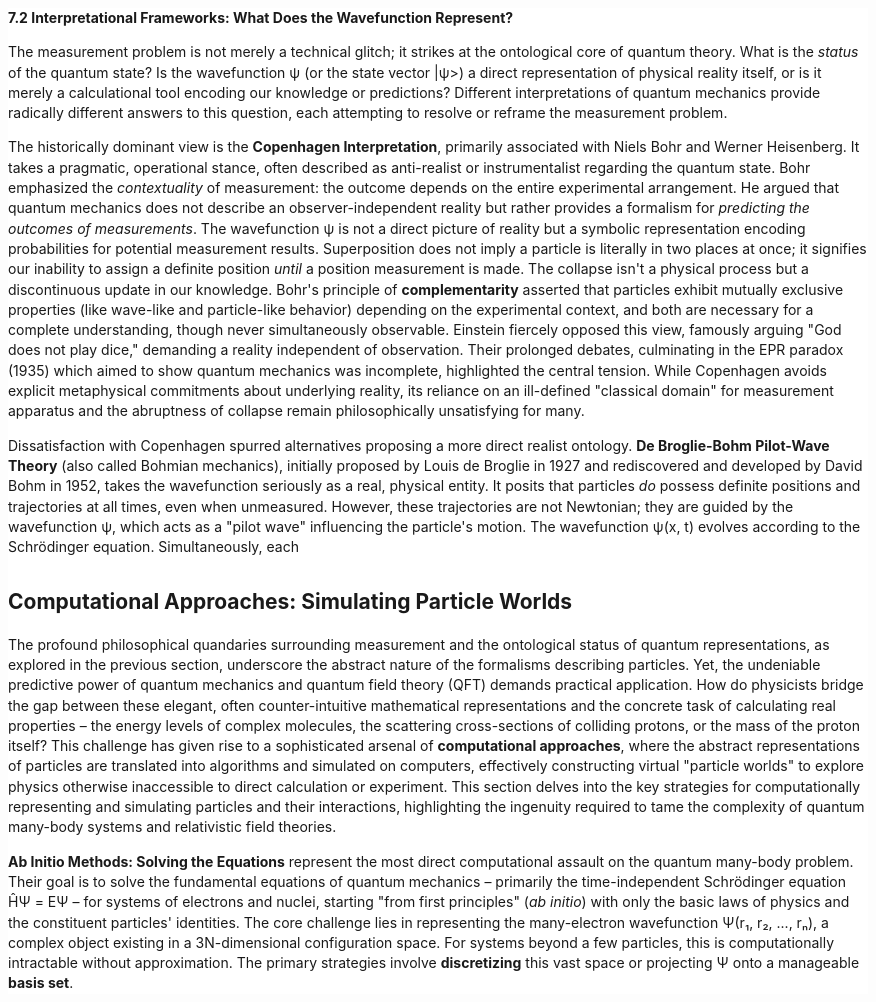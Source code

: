 **7.2 Interpretational Frameworks: What Does the Wavefunction Represent?**

The measurement problem is not merely a technical glitch; it strikes at the ontological core of quantum theory. What is the *status* of the quantum state? Is the wavefunction ψ (or the state vector |ψ>) a direct representation of physical reality itself, or is it merely a calculational tool encoding our knowledge or predictions? Different interpretations of quantum mechanics provide radically different answers to this question, each attempting to resolve or reframe the measurement problem.

The historically dominant view is the **Copenhagen Interpretation**, primarily associated with Niels Bohr and Werner Heisenberg. It takes a pragmatic, operational stance, often described as anti-realist or instrumentalist regarding the quantum state. Bohr emphasized the *contextuality* of measurement: the outcome depends on the entire experimental arrangement. He argued that quantum mechanics does not describe an observer-independent reality but rather provides a formalism for *predicting the outcomes of measurements*. The wavefunction ψ is not a direct picture of reality but a symbolic representation encoding probabilities for potential measurement results. Superposition does not imply a particle is literally in two places at once; it signifies our inability to assign a definite position *until* a position measurement is made. The collapse isn't a physical process but a discontinuous update in our knowledge. Bohr's principle of **complementarity** asserted that particles exhibit mutually exclusive properties (like wave-like and particle-like behavior) depending on the experimental context, and both are necessary for a complete understanding, though never simultaneously observable. Einstein fiercely opposed this view, famously arguing "God does not play dice," demanding a reality independent of observation. Their prolonged debates, culminating in the EPR paradox (1935) which aimed to show quantum mechanics was incomplete, highlighted the central tension. While Copenhagen avoids explicit metaphysical commitments about underlying reality, its reliance on an ill-defined "classical domain" for measurement apparatus and the abruptness of collapse remain philosophically unsatisfying for many.

Dissatisfaction with Copenhagen spurred alternatives proposing a more direct realist ontology. **De Broglie-Bohm Pilot-Wave Theory** (also called Bohmian mechanics), initially proposed by Louis de Broglie in 1927 and rediscovered and developed by David Bohm in 1952, takes the wavefunction seriously as a real, physical entity. It posits that particles *do* possess definite positions and trajectories at all times, even when unmeasured. However, these trajectories are not Newtonian; they are guided by the wavefunction ψ, which acts as a "pilot wave" influencing the particle's motion. The wavefunction ψ(x, t) evolves according to the Schrödinger equation. Simultaneously, each

## Computational Approaches: Simulating Particle Worlds

The profound philosophical quandaries surrounding measurement and the ontological status of quantum representations, as explored in the previous section, underscore the abstract nature of the formalisms describing particles. Yet, the undeniable predictive power of quantum mechanics and quantum field theory (QFT) demands practical application. How do physicists bridge the gap between these elegant, often counter-intuitive mathematical representations and the concrete task of calculating real properties – the energy levels of complex molecules, the scattering cross-sections of colliding protons, or the mass of the proton itself? This challenge has given rise to a sophisticated arsenal of **computational approaches**, where the abstract representations of particles are translated into algorithms and simulated on computers, effectively constructing virtual "particle worlds" to explore physics otherwise inaccessible to direct calculation or experiment. This section delves into the key strategies for computationally representing and simulating particles and their interactions, highlighting the ingenuity required to tame the complexity of quantum many-body systems and relativistic field theories.

**Ab Initio Methods: Solving the Equations** represent the most direct computational assault on the quantum many-body problem. Their goal is to solve the fundamental equations of quantum mechanics – primarily the time-independent Schrödinger equation ĤΨ = EΨ – for systems of electrons and nuclei, starting "from first principles" (*ab initio*) with only the basic laws of physics and the constituent particles' identities. The core challenge lies in representing the many-electron wavefunction Ψ(r₁, r₂, ..., rₙ), a complex object existing in a 3N-dimensional configuration space. For systems beyond a few particles, this is computationally intractable without approximation. The primary strategies involve **discretizing** this vast space or projecting Ψ onto a manageable **basis set**.
